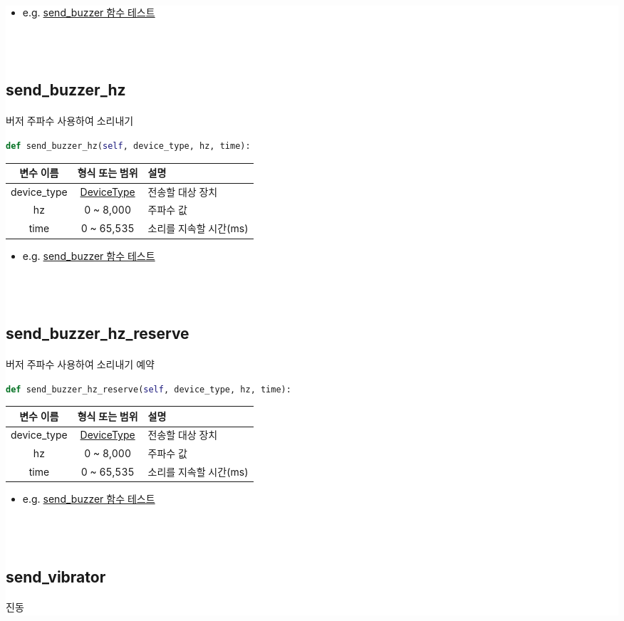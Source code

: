 - e.g. [send_buzzer 함수 테스트](examples_08_buzzer.md#Buzzer)


<br>
<br>


## <a name="send_buzzer_hz">send_buzzer_hz</a>

버저 주파수 사용하여 소리내기

```py
def send_buzzer_hz(self, device_type, hz, time):
```

|  변수 이름  |            형식 또는 범위             |          설명          |
| :---------: | :-----------------------------------: | :--------------------- |
| device_type | [DeviceType](03_system.md#DeviceType) | 전송할 대상 장치       |
|     hz      |               0 ~ 8,000               | 주파수 값              |
|    time     |              0 ~ 65,535               | 소리를 지속할 시간(ms) |

- e.g. [send_buzzer 함수 테스트](examples_08_buzzer.md#Buzzer)


<br>
<br>


## <a name="send_buzzer_hz_reserve">send_buzzer_hz_reserve</a>

버저 주파수 사용하여 소리내기 예약

```py
def send_buzzer_hz_reserve(self, device_type, hz, time):
```

|  변수 이름  |            형식 또는 범위             |          설명          |
| :---------: | :-----------------------------------: | :--------------------- |
| device_type | [DeviceType](03_system.md#DeviceType) | 전송할 대상 장치       |
|     hz      |               0 ~ 8,000               | 주파수 값              |
|    time     |              0 ~ 65,535               | 소리를 지속할 시간(ms) |

- e.g. [send_buzzer 함수 테스트](examples_08_buzzer.md#Buzzer)


<br>
<br>


## <a name="send_vibrator">send_vibrator</a>

진동
